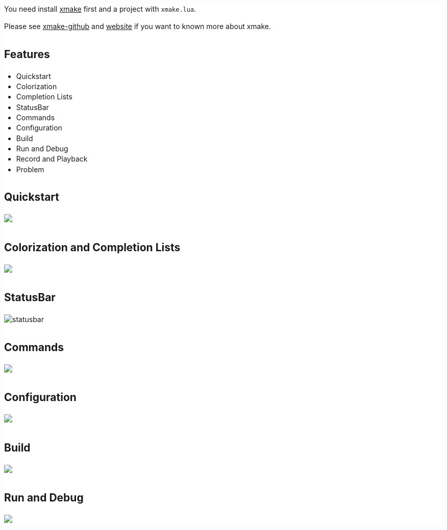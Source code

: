 You need install [xmake](https://github.com/xmake-io/xmake) first and a project with `xmake.lua`.

Please see [xmake-github](https://github.com/xmake-io/xmake) and [website](http://xmake.io) if you want to known more about xmake.

## Features

* Quickstart
* Colorization
* Completion Lists
* StatusBar
* Commands
* Configuration
* Build
* Run and Debug
* Record and Playback
* Problem

## Quickstart

<img src="https://raw.githubusercontent.com/tboox/xmake-vscode/master/res/quickstart.gif" width="60%" />

## Colorization and Completion Lists

<img src="https://raw.githubusercontent.com/tboox/xmake-vscode/master/res/completion.gif" width="60%" />

## StatusBar

![statusbar](https://raw.githubusercontent.com/tboox/xmake-vscode/master/res/statusbar.png)

## Commands

<img src="https://raw.githubusercontent.com/tboox/xmake-vscode/master/res/commands.png" width="60%" />

## Configuration

<img src="https://raw.githubusercontent.com/tboox/xmake-vscode/master/res/configure.gif" width="60%" />

## Build

<img src="https://raw.githubusercontent.com/tboox/xmake-vscode/master/res/build.gif" width="60%" />

## Run and Debug

<img src="https://raw.githubusercontent.com/tboox/xmake-vscode/master/res/debug.gif" width="60%" />
